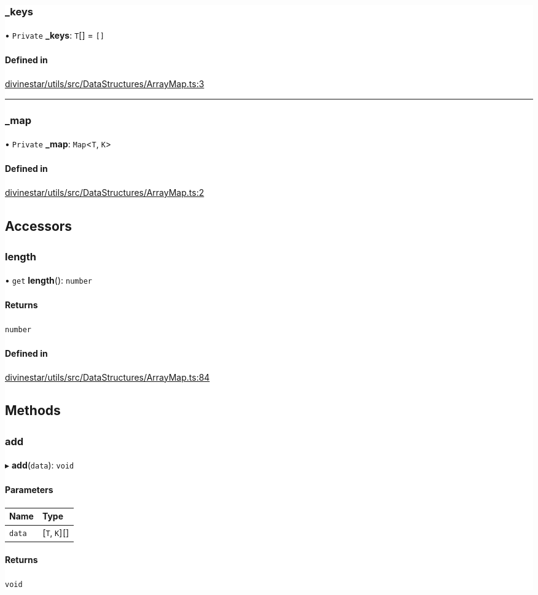 ### \_keys

• `Private` **\_keys**: `T`[] = `[]`

#### Defined in

[divinestar/utils/src/DataStructures/ArrayMap.ts:3](https://github.com/lucasdamianjohnson/DivineVoxelEngine/blob/596fa7391478620ed460dfb4856ff0a763b91c49/divinestar/utils/src/DataStructures/ArrayMap.ts#L3)

___

### \_map

• `Private` **\_map**: `Map`\<`T`, `K`\>

#### Defined in

[divinestar/utils/src/DataStructures/ArrayMap.ts:2](https://github.com/lucasdamianjohnson/DivineVoxelEngine/blob/596fa7391478620ed460dfb4856ff0a763b91c49/divinestar/utils/src/DataStructures/ArrayMap.ts#L2)

## Accessors

### length

• `get` **length**(): `number`

#### Returns

`number`

#### Defined in

[divinestar/utils/src/DataStructures/ArrayMap.ts:84](https://github.com/lucasdamianjohnson/DivineVoxelEngine/blob/596fa7391478620ed460dfb4856ff0a763b91c49/divinestar/utils/src/DataStructures/ArrayMap.ts#L84)

## Methods

### add

▸ **add**(`data`): `void`

#### Parameters

| Name | Type |
| :------ | :------ |
| `data` | [`T`, `K`][] |

#### Returns

`void`
